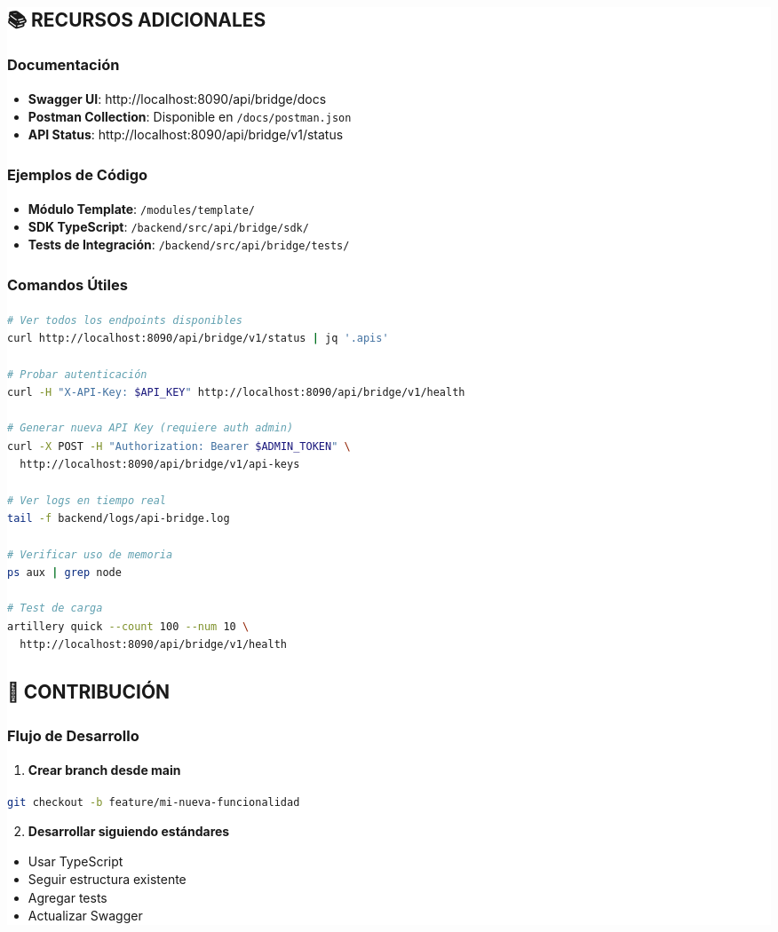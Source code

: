 ## 📚 RECURSOS ADICIONALES

### Documentación
- **Swagger UI**: http://localhost:8090/api/bridge/docs
- **Postman Collection**: Disponible en `/docs/postman.json`
- **API Status**: http://localhost:8090/api/bridge/v1/status

### Ejemplos de Código
- **Módulo Template**: `/modules/template/`
- **SDK TypeScript**: `/backend/src/api/bridge/sdk/`
- **Tests de Integración**: `/backend/src/api/bridge/tests/`

### Comandos Útiles

```bash
# Ver todos los endpoints disponibles
curl http://localhost:8090/api/bridge/v1/status | jq '.apis'

# Probar autenticación
curl -H "X-API-Key: $API_KEY" http://localhost:8090/api/bridge/v1/health

# Generar nueva API Key (requiere auth admin)
curl -X POST -H "Authorization: Bearer $ADMIN_TOKEN" \
  http://localhost:8090/api/bridge/v1/api-keys

# Ver logs en tiempo real
tail -f backend/logs/api-bridge.log

# Verificar uso de memoria
ps aux | grep node

# Test de carga
artillery quick --count 100 --num 10 \
  http://localhost:8090/api/bridge/v1/health
```

## 🤝 CONTRIBUCIÓN

### Flujo de Desarrollo

1. **Crear branch desde main**
```bash
git checkout -b feature/mi-nueva-funcionalidad
```

2. **Desarrollar siguiendo estándares**
- Usar TypeScript
- Seguir estructura existente
- Agregar tests
- Actualizar Swagger
